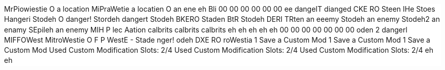 MrPiowiestie O a location
MiPraWetie a locatien
O an ene
eh
Bli
00
00
00
00
00
00
ee dangeIT
dianged
CKE RO
Steen
IHe
Stoes
Hangeri
Stodeh O danger!
Stordeh dangert
Stodeh
BKERO
Staden BtR
Stodeh DERI
TRten
an eeemy
Stodeh
an enemy
Stodeh2 an enamy
SEpileh
an enemy
MIH P
lec
Aation
calbrits
calbrits
calbrits
eh
eh
eh
eh
eh
00
00
00
00
00
00
00
oden 2 dangerl
MIFFOWest
MitroWestie O F
P WestE -
Stade nger!
odeh DXE RO
roWestia
1 Save a Custom Mod
1 Save a Custom Mod
1 Save a Custom Mod
Used Custom Modification Slots: 2/4
Used Custom Modification Slots: 2/4
Used Custom Modification Slots: 2/4
eh
eh
